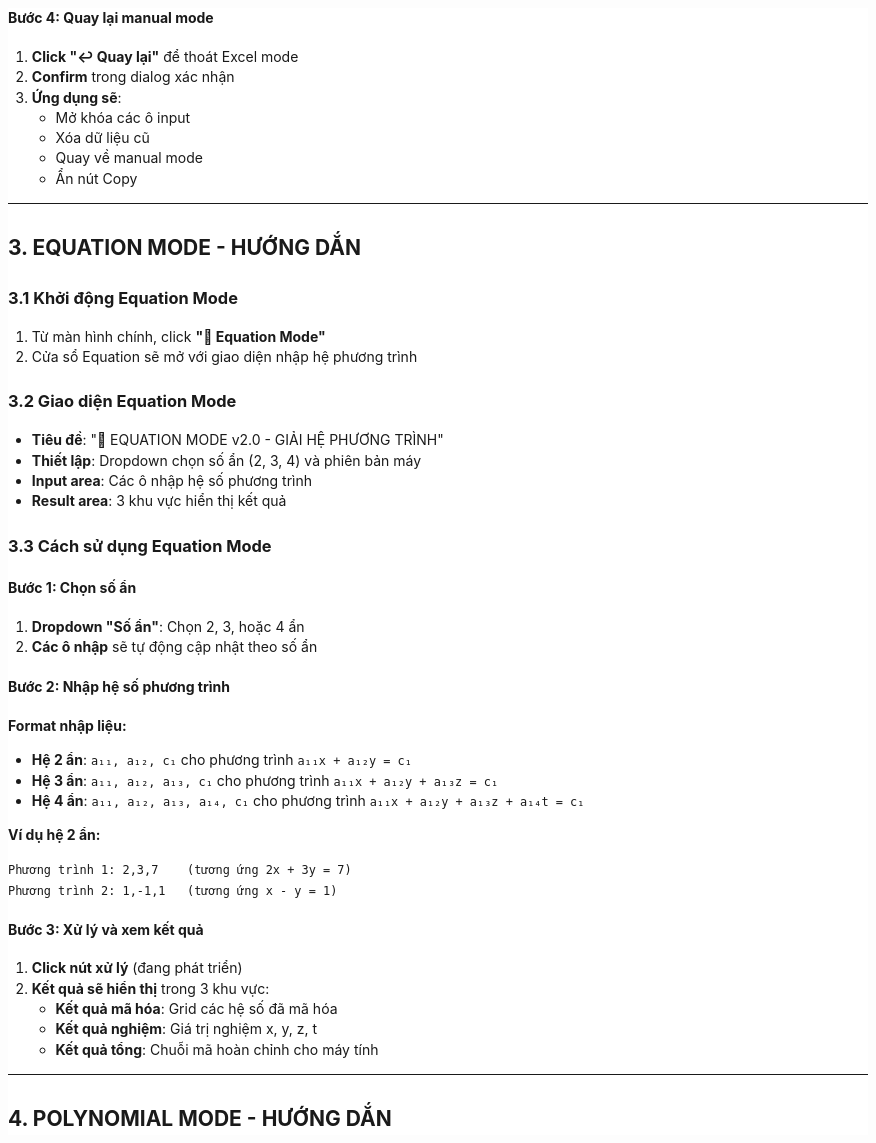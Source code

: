#### Bước 4: Quay lại manual mode
1. **Click "↩️ Quay lại"** để thoát Excel mode
2. **Confirm** trong dialog xác nhận
3. **Ứng dụng sẽ**:
   - Mở khóa các ô input
   - Xóa dữ liệu cũ
   - Quay về manual mode
   - Ẩn nút Copy

---

## 3. EQUATION MODE - HƯỚNG DẮN

### 3.1 Khởi động Equation Mode
1. Từ màn hình chính, click **"📐 Equation Mode"**
2. Cửa sổ Equation sẽ mở với giao diện nhập hệ phương trình

### 3.2 Giao diện Equation Mode
- **Tiêu đề**: "🧠 EQUATION MODE v2.0 - GIẢI HỆ PHƯƠNG TRÌNH"
- **Thiết lập**: Dropdown chọn số ẩn (2, 3, 4) và phiên bản máy
- **Input area**: Các ô nhập hệ số phương trình
- **Result area**: 3 khu vực hiển thị kết quả

### 3.3 Cách sử dụng Equation Mode

#### Bước 1: Chọn số ẩn
1. **Dropdown "Số ẩn"**: Chọn 2, 3, hoặc 4 ẩn
2. **Các ô nhập** sẽ tự động cập nhật theo số ẩn

#### Bước 2: Nhập hệ số phương trình
**Format nhập liệu:**
- **Hệ 2 ẩn**: `a₁₁, a₁₂, c₁` cho phương trình `a₁₁x + a₁₂y = c₁`
- **Hệ 3 ẩn**: `a₁₁, a₁₂, a₁₃, c₁` cho phương trình `a₁₁x + a₁₂y + a₁₃z = c₁`
- **Hệ 4 ẩn**: `a₁₁, a₁₂, a₁₃, a₁₄, c₁` cho phương trình `a₁₁x + a₁₂y + a₁₃z + a₁₄t = c₁`

**Ví dụ hệ 2 ẩn:**
```
Phương trình 1: 2,3,7    (tương ứng 2x + 3y = 7)
Phương trình 2: 1,-1,1   (tương ứng x - y = 1)
```

#### Bước 3: Xử lý và xem kết quả
1. **Click nút xử lý** (đang phát triển)
2. **Kết quả sẽ hiển thị** trong 3 khu vực:
   - **Kết quả mã hóa**: Grid các hệ số đã mã hóa
   - **Kết quả nghiệm**: Giá trị nghiệm x, y, z, t
   - **Kết quả tổng**: Chuỗi mã hoàn chỉnh cho máy tính

---

## 4. POLYNOMIAL MODE - HƯỚNG DẮN

